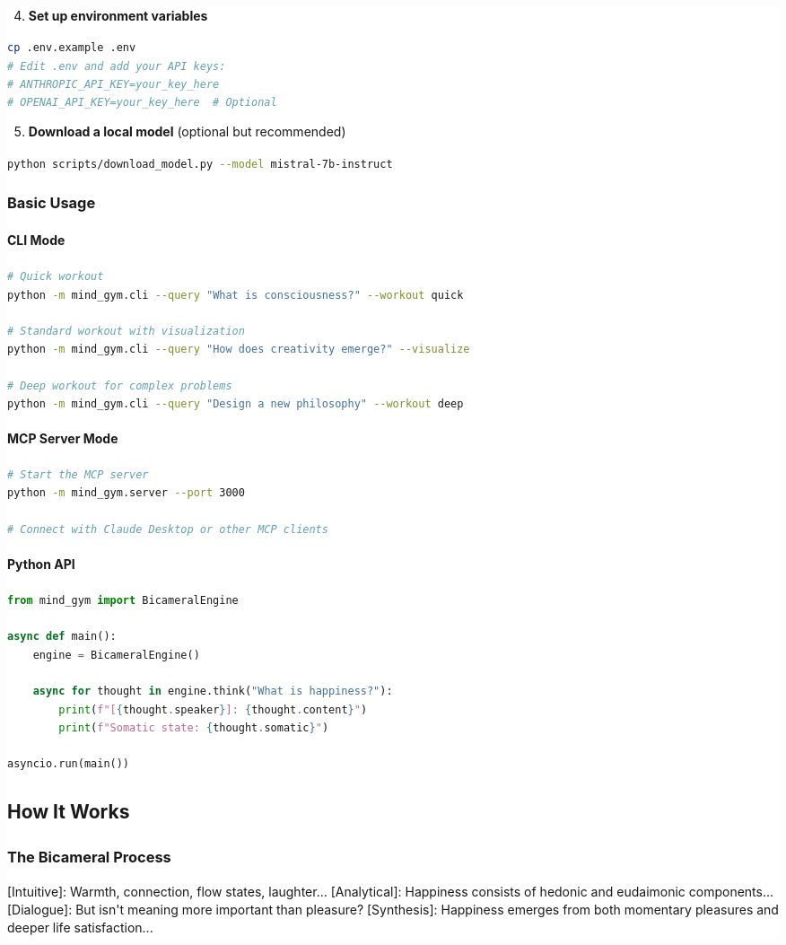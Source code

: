 4. **Set up environment variables**
```bash
cp .env.example .env
# Edit .env and add your API keys:
# ANTHROPIC_API_KEY=your_key_here
# OPENAI_API_KEY=your_key_here  # Optional
```

5. **Download a local model** (optional but recommended)
```bash
python scripts/download_model.py --model mistral-7b-instruct
```

### Basic Usage

#### CLI Mode
```bash
# Quick workout
python -m mind_gym.cli --query "What is consciousness?" --workout quick

# Standard workout with visualization
python -m mind_gym.cli --query "How does creativity emerge?" --visualize

# Deep workout for complex problems
python -m mind_gym.cli --query "Design a new philosophy" --workout deep
```

#### MCP Server Mode
```bash
# Start the MCP server
python -m mind_gym.server --port 3000

# Connect with Claude Desktop or other MCP clients
```

#### Python API
```python
from mind_gym import BicameralEngine

async def main():
    engine = BicameralEngine()
    
    async for thought in engine.think("What is happiness?"):
        print(f"[{thought.speaker}]: {thought.content}")
        print(f"Somatic state: {thought.somatic}")

asyncio.run(main())
```

## How It Works

### The Bicameral Process


[Intuitive]: Warmth, connection, flow states, laughter...
[Analytical]: Happiness consists of hedonic and eudaimonic components...
[Dialogue]: But isn't meaning more important than pleasure?
[Synthesis]: Happiness emerges from both momentary pleasures and deeper life satisfaction...